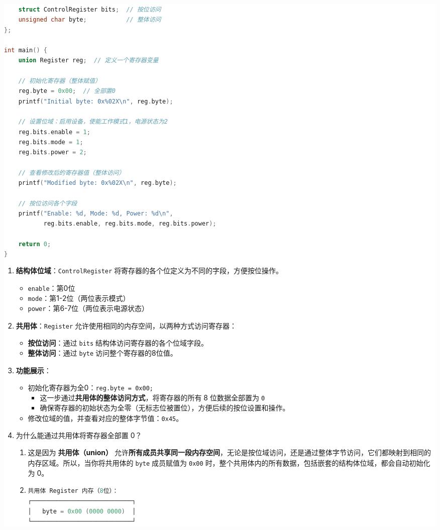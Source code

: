 ```c
    struct ControlRegister bits;  // 按位访问
    unsigned char byte;           // 整体访问
};

int main() {
    union Register reg;  // 定义一个寄存器变量

    // 初始化寄存器（整体赋值）
    reg.byte = 0x00;  // 全部置0
    printf("Initial byte: 0x%02X\n", reg.byte);

    // 设置位域：启用设备，使能工作模式1，电源状态为2
    reg.bits.enable = 1;
    reg.bits.mode = 1;
    reg.bits.power = 2;

    // 查看修改后的寄存器值（整体访问）
    printf("Modified byte: 0x%02X\n", reg.byte);

    // 按位访问各个字段
    printf("Enable: %d, Mode: %d, Power: %d\n",
           reg.bits.enable, reg.bits.mode, reg.bits.power);

    return 0;
}
```

1. **结构体位域**：`ControlRegister` 将寄存器的各个位定义为不同的字段，方便按位操作。

   - `enable`：第0位
   - `mode`：第1-2位（两位表示模式）
   - `power`：第6-7位（两位表示电源状态）

2. **共用体**：`Register` 允许使用相同的内存空间，以两种方式访问寄存器：

   - **按位访问**：通过 `bits` 结构体访问寄存器的各个位域字段。
   - **整体访问**：通过 `byte` 访问整个寄存器的8位值。

3. **功能展示**：

   - 初始化寄存器为全0：`reg.byte = 0x00;`
     - 这一步通过**共用体的整体访问方式**，将寄存器的所有 8 位数据全部置为 `0`
     - 确保寄存器的初始状态为全零（无标志位被置位），方便后续的按位设置和操作。
   - 修改位域的值，并查看对应的整体字节值：`0x45`。

4. 为什么能通过共用体将寄存器全部置 0？

   1. 这是因为 **共用体（union）** 允许**所有成员共享同一段内存空间**，无论是按位域访问，还是通过整体字节访问，它们都映射到相同的内存区域。所以，当你将共用体的 `byte` 成员赋值为 `0x00` 时，整个共用体内的所有数据，包括嵌套的结构体位域，都会自动初始化为 0。

   2. ```c
      共用体 Register 内存（8位）：
      ┌────────────────────────────┐
      │   byte = 0x00 (0000 0000)  │
      └────────────────────────────┘
      